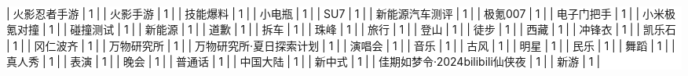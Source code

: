 | 火影忍者手游 | 1 |
| 火影手游 | 1 |
| 技能爆料 | 1 |
| 小电瓶 | 1 |
| SU7 | 1 |
| 新能源汽车测评 | 1 |
| 极氪007 | 1 |
| 电子门把手 | 1 |
| 小米极氪对撞 | 1 |
| 碰撞测试 | 1 |
| 新能源 | 1 |
| 道歉 | 1 |
| 拆车 | 1 |
| 珠峰 | 1 |
| 旅行 | 1 |
| 登山 | 1 |
| 徒步 | 1 |
| 西藏 | 1 |
| 冲锋衣 | 1 |
| 凯乐石 | 1 |
| 冈仁波齐 | 1 |
| 万物研究所 | 1 |
| 万物研究所·夏日探索计划 | 1 |
| 演唱会 | 1 |
| 音乐 | 1 |
| 古风 | 1 |
| 明星 | 1 |
| 民乐 | 1 |
| 舞蹈 | 1 |
| 真人秀 | 1 |
| 表演 | 1 |
| 晚会 | 1 |
| 普通话 | 1 |
| 中国大陆 | 1 |
| 新中式 | 1 |
| 佳期如梦令·2024bilibili仙侠夜 | 1 |
| 新游 | 1 |